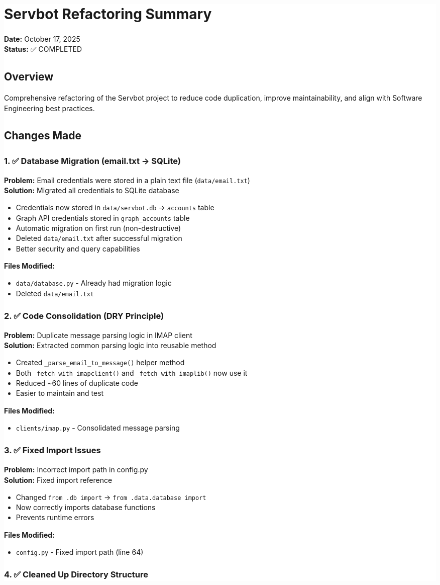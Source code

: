 # Servbot Refactoring Summary

**Date:** October 17, 2025  
**Status:** ✅ COMPLETED

## Overview

Comprehensive refactoring of the Servbot project to reduce code duplication, improve maintainability, and align with Software Engineering best practices.

## Changes Made

### 1. ✅ Database Migration (email.txt → SQLite)

**Problem:** Email credentials were stored in a plain text file (`data/email.txt`)  
**Solution:** Migrated all credentials to SQLite database

- Credentials now stored in `data/servbot.db` → `accounts` table
- Graph API credentials stored in `graph_accounts` table  
- Automatic migration on first run (non-destructive)
- Deleted `data/email.txt` after successful migration
- Better security and query capabilities

**Files Modified:**
- `data/database.py` - Already had migration logic
- Deleted `data/email.txt`

### 2. ✅ Code Consolidation (DRY Principle)

**Problem:** Duplicate message parsing logic in IMAP client  
**Solution:** Extracted common parsing logic into reusable method

- Created `_parse_email_to_message()` helper method
- Both `_fetch_with_imapclient()` and `_fetch_with_imaplib()` now use it
- Reduced ~60 lines of duplicate code
- Easier to maintain and test

**Files Modified:**
- `clients/imap.py` - Consolidated message parsing

### 3. ✅ Fixed Import Issues

**Problem:** Incorrect import path in config.py  
**Solution:** Fixed import reference

- Changed `from .db import` → `from .data.database import`
- Now correctly imports database functions
- Prevents runtime errors

**Files Modified:**
- `config.py` - Fixed import path (line 64)

### 4. ✅ Cleaned Up Directory Structure
